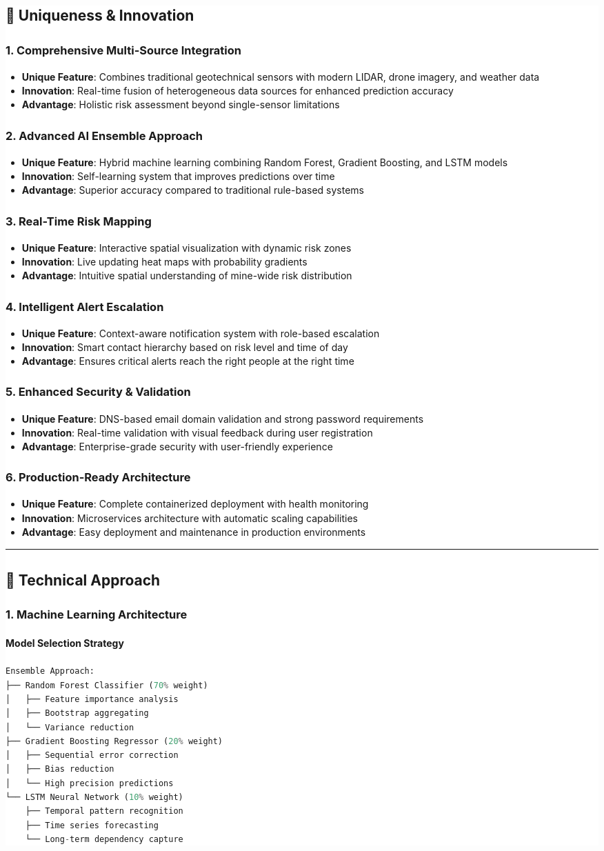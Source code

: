 
## 🌟 Uniqueness & Innovation

### **1. Comprehensive Multi-Source Integration**
- **Unique Feature**: Combines traditional geotechnical sensors with modern LIDAR, drone imagery, and weather data
- **Innovation**: Real-time fusion of heterogeneous data sources for enhanced prediction accuracy
- **Advantage**: Holistic risk assessment beyond single-sensor limitations

### **2. Advanced AI Ensemble Approach**
- **Unique Feature**: Hybrid machine learning combining Random Forest, Gradient Boosting, and LSTM models
- **Innovation**: Self-learning system that improves predictions over time
- **Advantage**: Superior accuracy compared to traditional rule-based systems

### **3. Real-Time Risk Mapping**
- **Unique Feature**: Interactive spatial visualization with dynamic risk zones
- **Innovation**: Live updating heat maps with probability gradients
- **Advantage**: Intuitive spatial understanding of mine-wide risk distribution

### **4. Intelligent Alert Escalation**
- **Unique Feature**: Context-aware notification system with role-based escalation
- **Innovation**: Smart contact hierarchy based on risk level and time of day
- **Advantage**: Ensures critical alerts reach the right people at the right time

### **5. Enhanced Security & Validation**
- **Unique Feature**: DNS-based email domain validation and strong password requirements
- **Innovation**: Real-time validation with visual feedback during user registration
- **Advantage**: Enterprise-grade security with user-friendly experience

### **6. Production-Ready Architecture**
- **Unique Feature**: Complete containerized deployment with health monitoring
- **Innovation**: Microservices architecture with automatic scaling capabilities
- **Advantage**: Easy deployment and maintenance in production environments

---

## 🔬 Technical Approach

### **1. Machine Learning Architecture**

#### **Model Selection Strategy**
```python
Ensemble Approach:
├── Random Forest Classifier (70% weight)
│   ├── Feature importance analysis
│   ├── Bootstrap aggregating
│   └── Variance reduction
├── Gradient Boosting Regressor (20% weight)
│   ├── Sequential error correction
│   ├── Bias reduction
│   └── High precision predictions
└── LSTM Neural Network (10% weight)
    ├── Temporal pattern recognition
    ├── Time series forecasting
    └── Long-term dependency capture
```
